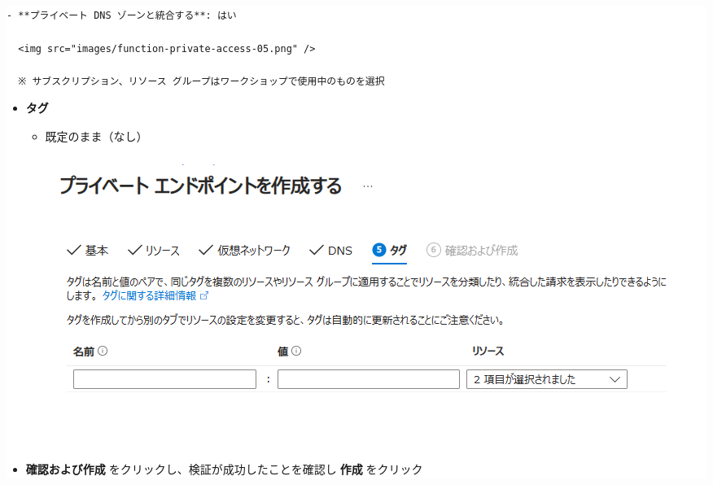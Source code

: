     - **プライベート DNS ゾーンと統合する**: はい

      <img src="images/function-private-access-05.png" />

      ※ サブスクリプション、リソース グループはワークショップで使用中のものを選択

  - **タグ**

    - 既定のまま（なし）

      <img src="images/function-private-access-06.png" />

  - **確認および作成** をクリックし、検証が成功したことを確認し **作成** をクリック
